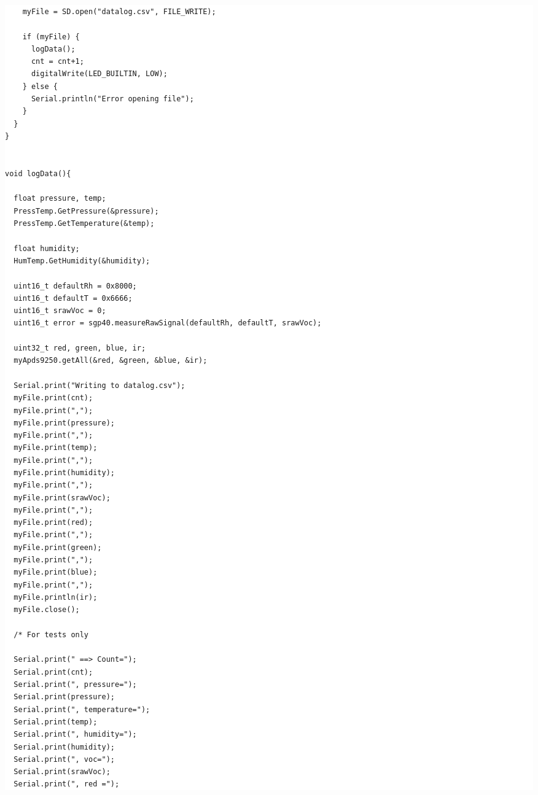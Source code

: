 ```
    myFile = SD.open("datalog.csv", FILE_WRITE);
    
    if (myFile) { 
      logData();
      cnt = cnt+1;
      digitalWrite(LED_BUILTIN, LOW);
    } else {
      Serial.println("Error opening file");
    }
  }
} 


void logData(){

  float pressure, temp;
  PressTemp.GetPressure(&pressure);
  PressTemp.GetTemperature(&temp);
  
  float humidity;
  HumTemp.GetHumidity(&humidity);
  
  uint16_t defaultRh = 0x8000;
  uint16_t defaultT = 0x6666;
  uint16_t srawVoc = 0;
  uint16_t error = sgp40.measureRawSignal(defaultRh, defaultT, srawVoc);
  
  uint32_t red, green, blue, ir;
  myApds9250.getAll(&red, &green, &blue, &ir);
  
  Serial.print("Writing to datalog.csv");
  myFile.print(cnt);
  myFile.print(",");
  myFile.print(pressure);
  myFile.print(",");
  myFile.print(temp);
  myFile.print(",");
  myFile.print(humidity);
  myFile.print(",");
  myFile.print(srawVoc);
  myFile.print(",");
  myFile.print(red);
  myFile.print(",");
  myFile.print(green);
  myFile.print(",");
  myFile.print(blue);
  myFile.print(",");
  myFile.println(ir);
  myFile.close();
  
  /* For tests only
  
  Serial.print(" ==> Count=");
  Serial.print(cnt);
  Serial.print(", pressure=");
  Serial.print(pressure);
  Serial.print(", temperature=");
  Serial.print(temp);
  Serial.print(", humidity=");
  Serial.print(humidity);
  Serial.print(", voc=");
  Serial.print(srawVoc); 
  Serial.print(", red =");
```